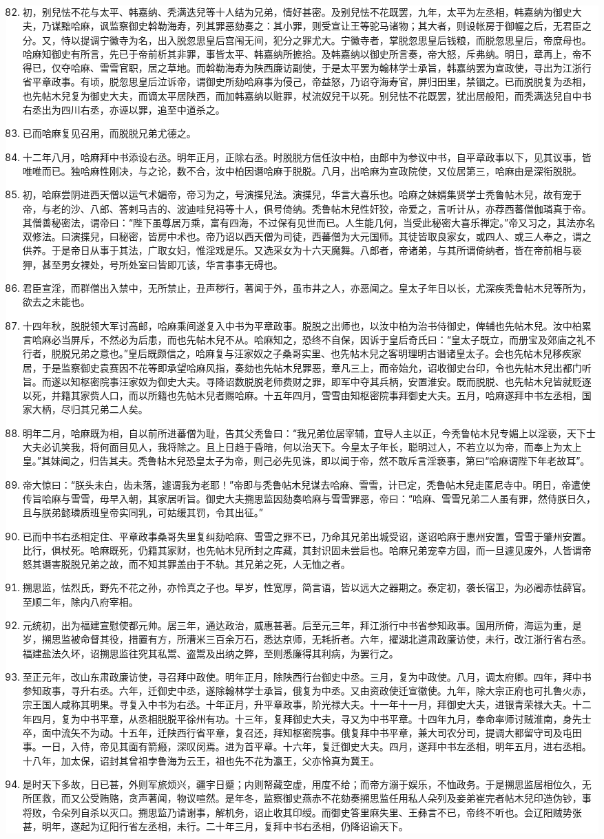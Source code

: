 82. <span id="列传第九十二_奸臣-82"></span>
初，别兒怯不花与太平、韩嘉纳、秃满迭兒等十人结为兄弟，情好甚密。及别兒怯不花既罢，九年，太平为左丞相，韩嘉纳为御史大夫，乃谋黜哈麻，讽监察御史斡勒海寿，列其罪恶劾奏之：其小罪，则受宣让王等驼马诸物；其大者，则设帐房于御幄之后，无君臣之分。又，恃以提调宁徽寺为名，出入脱忽思皇后宫闱无间，犯分之罪尤大。宁徽寺者，掌脱忽思皇后钱粮，而脱忽思皇后，帝庶母也。哈麻知御史有所言，先已于帝前析其非罪，事皆太平、韩嘉纳所摭拾。及韩嘉纳以御史所言奏，帝大怒，斥弗纳。明日，章再上，帝不得已，仅夺哈麻、雪雪官职，居之草地。而斡勒海寿为陕西廉访副使，于是太平罢为翰林学士承旨，韩嘉纳罢为宣政使，寻出为江浙行省平章政事。有顷，脱忽思皇后泣诉帝，谓御史所劾哈麻事为侵己，帝益怒，乃诏夺海寿官，屏归田里，禁锢之。已而脱脱复为丞相，也先帖木兒复为御史大夫，而谪太平居陕西，而加韩嘉纳以赃罪，杖流奴兒干以死。别兒怯不花既罢，犹出居般阳，而秃满迭兒自中书右丞出为四川右丞，亦诬以罪，追至中道杀之。

83. <span id="列传第九十二_奸臣-83"></span>
已而哈麻复见召用，而脱脱兄弟尤德之。

84. <span id="列传第九十二_奸臣-84"></span>
十二年八月，哈麻拜中书添设右丞。明年正月，正除右丞。时脱脱方信任汝中柏，由郎中为参议中书，自平章政事以下，见其议事，皆唯唯而已。独哈麻性刚决，与之论，数不合，汝中柏因谮哈麻于脱脱。八月，出哈麻为宣政院使，又位居第三，哈麻由是深衔脱脱。

85. <span id="列传第九十二_奸臣-85"></span>
初，哈麻尝阴进西天僧以运气术媚帝，帝习为之，号演揲兒法。演揲兒，华言大喜乐也。哈麻之妹婿集贤学士秃鲁帖木兒，故有宠于帝，与老的沙、八郎、答剌马吉的、波迪哇兒祃等十人，俱号倚纳。秃鲁帖木兒性奸狡，帝爱之，言听计从，亦荐西蕃僧伽璘真于帝。其僧善秘密法，谓帝曰：“陛下虽尊居万乘，富有四海，不过保有见世而已。人生能几何，当受此秘密大喜乐禅定。”帝又习之，其法亦名双修法。曰演揲兒，曰秘密，皆房中术也。帝乃诏以西天僧为司徒，西蕃僧为大元国师。其徒皆取良家女，或四人、或三人奉之，谓之供养。于是帝日从事于其法，广取女妇，惟淫戏是乐。又选采女为十六天魔舞。八郎者，帝诸弟，与其所谓倚纳者，皆在帝前相与亵狎，甚至男女裸处，号所处室曰皆即兀该，华言事事无碍也。

86. <span id="列传第九十二_奸臣-86"></span>
君臣宣淫，而群僧出入禁中，无所禁止，丑声秽行，著闻于外，虽市井之人，亦恶闻之。皇太子年日以长，尤深疾秃鲁帖木兒等所为，欲去之未能也。

87. <span id="列传第九十二_奸臣-87"></span>
十四年秋，脱脱领大军讨高邮，哈麻乘间遂复入中书为平章政事。脱脱之出师也，以汝中柏为治书侍御史，俾辅也先帖木兒。汝中柏累言哈麻必当屏斥，不然必为后患，而也先帖木兒不从。哈麻知之，恐终不自保，因诉于皇后奇氏曰：“皇太子既立，而册宝及郊庙之礼不行者，脱脱兄弟之意也。”皇后既颇信之，哈麻复与汪家奴之子桑哥实里、也先帖木兒之客明理明古谮诸皇太子。会也先帖木兒移疾家居，于是监察御史袁赛因不花等即承望哈麻风指，奏劾也先帖木兒罪恶，章凡三上，而帝始允，诏收御史台印，令也先帖木兒出都门听旨。而遂以知枢密院事汪家奴为御史大夫。寻降诏数脱脱老师费财之罪，即军中夺其兵柄，安置淮安。既而脱脱、也先帖木兒皆就贬逐以死，并籍其家赀人口，而以所籍也先帖木兒者赐哈麻。十五年四月，雪雪由知枢密院事拜御史大夫。五月，哈麻遂拜中书左丞相，国家大柄，尽归其兄弟二人矣。

88. <span id="列传第九十二_奸臣-88"></span>
明年二月，哈麻既为相，自以前所进蕃僧为耻，告其父秃鲁曰：“我兄弟位居宰辅，宜导人主以正，今秃鲁帖木兒专媚上以淫亵，天下士大夫必讥笑我，将何面目见人，我将除之。且上日趋于昏暗，何以治天下。今皇太子年长，聪明过人，不若立以为帝，而奉上为太上皇。”其妹闻之，归告其夫。秃鲁帖木兒恐皇太子为帝，则己必先见诛，即以闻于帝，然不敢斥言淫亵事，第曰“哈麻谓陛下年老故耳”。

89. <span id="列传第九十二_奸臣-89"></span>
帝大惊曰：“朕头未白，齿未落，遽谓我为老耶！”帝即与秃鲁帖木兒谋去哈麻、雪雪，计已定，秃鲁帖木兒走匿尼寺中。明日，帝遣使传旨哈麻与雪雪，毋早入朝，其家居听旨。御史大夫搠思监因劾奏哈麻与雪雪罪恶，帝曰：“哈麻、雪雪兄弟二人虽有罪，然侍朕日久，且与朕弟懿璘质班皇帝实同乳，可姑缓其罚，令其出征。”

90. <span id="列传第九十二_奸臣-90"></span>
已而中书右丞相定住、平章政事桑哥失里复纠劾哈麻、雪雪之罪不已，乃命其兄弟出城受诏，遂诏哈麻于惠州安置，雪雪于肇州安置。比行，俱杖死。哈麻既死，仍籍其家财，也先帖木兒所封之库藏，其封识固未尝启也。哈麻兄弟宠幸方固，而一旦遽见废外，人皆谓帝怒其谮害脱脱兄弟之故，而不知其罪盖由于不轨。其兄弟之死，人无恤之者。

91. <span id="列传第九十二_奸臣-91"></span>
搠思监，怯烈氏，野先不花之孙，亦怜真之子也。早岁，性宽厚，简言语，皆以远大之器期之。泰定初，袭长宿卫，为必阇赤怯薛官。至顺二年，除内八府宰相。

92. <span id="列传第九十二_奸臣-92"></span>
元统初，出为福建宣慰使都元帅。居三年，通达政治，威惠甚著。后至元三年，拜江浙行中书省参知政事。国用所倚，海运为重，是岁，搠思监被命督其役，措置有方，所漕米三百余万石，悉达京师，无耗折者。六年，擢湖北道肃政廉访使，未行，改江浙行省右丞。福建盐法久坏，诏搠思监往究其私鬻、盗鬻及出纳之弊，至则悉廉得其利病，为罢行之。

93. <span id="列传第九十二_奸臣-93"></span>
至正元年，改山东肃政廉访使，寻召拜中政使。明年正月，除陕西行台御史中丞。三月，复为中政使。八月，调太府卿。四年，拜中书参知政事，寻升右丞。六年，迁御史中丞，遂除翰林学士承旨，俄复为中丞。又由资政使迁宣徽使。九年，除大宗正府也可扎鲁火赤，宗王国人咸称其明果。寻复入中书为右丞。十年正月，升平章政事，阶光禄大夫。十一年十一月，拜御史大夫，进银青荣禄大夫。十二年四月，复为中书平章，从丞相脱脱平徐州有功。十三年，复拜御史大夫，寻又为中书平章。十四年九月，奉命率师讨贼淮南，身先士卒，面中流矢不为动。十五年，迁陕西行省平章，复召还，拜知枢密院事。俄复拜中书平章，兼大司农分司，提调大都留守司及屯田事。一日，入侍，帝见其面有箭瘢，深叹闵焉。进为首平章。十六年，复迁御史大夫。四月，遂拜中书左丞相，明年五月，进右丞相。十八年，加太保，诏封其曾祖孛鲁海为云王，祖也先不花为瀛王，父亦怜真为冀王。

94. <span id="列传第九十二_奸臣-94"></span>
是时天下多故，日已甚，外则军旅烦兴，疆宇日蹙；内则帑藏空虚，用度不给；而帝方溺于娱乐，不恤政务。于是搠思监居相位久，无所匡救，而又公受贿赂，贪声著闻，物议喧然。是年冬，监察御史燕赤不花劾奏搠思监任用私人朵列及妾弟崔完者帖木兒印造伪钞，事将败，令朵列自杀以灭口。搠思监乃请谢事，解机务，诏止收其印绶。而御史答里麻失里、王彝言不已，帝终不听也。会辽阳贼势张甚，明年，遂起为辽阳行省左丞相，未行。二十年三月，复拜中书右丞相，仍降诏谕天下。
